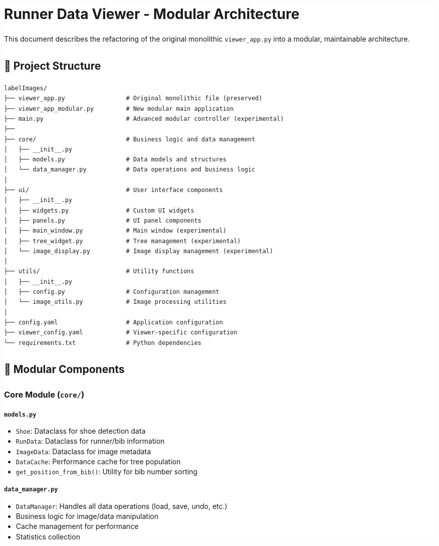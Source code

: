 # Runner Data Viewer - Modular Architecture

This document describes the refactoring of the original monolithic `viewer_app.py` into a modular, maintainable architecture.

## 📁 Project Structure

```
labelImages/
├── viewer_app.py                 # Original monolithic file (preserved)
├── viewer_app_modular.py         # New modular main application
├── main.py                       # Advanced modular controller (experimental)
├── 
├── core/                         # Business logic and data management
│   ├── __init__.py
│   ├── models.py                 # Data models and structures
│   └── data_manager.py           # Data operations and business logic
│
├── ui/                           # User interface components
│   ├── __init__.py
│   ├── widgets.py                # Custom UI widgets
│   ├── panels.py                 # UI panel components
│   ├── main_window.py            # Main window (experimental)
│   ├── tree_widget.py            # Tree management (experimental)  
│   └── image_display.py          # Image display management (experimental)
│
├── utils/                        # Utility functions
│   ├── __init__.py
│   ├── config.py                 # Configuration management
│   └── image_utils.py            # Image processing utilities
│
├── config.yaml                   # Application configuration
├── viewer_config.yaml            # Viewer-specific configuration
└── requirements.txt              # Python dependencies
```

## 🔧 Modular Components

### Core Module (`core/`)

**`models.py`**
- `Shoe`: Dataclass for shoe detection data
- `RunData`: Dataclass for runner/bib information  
- `ImageData`: Dataclass for image metadata
- `DataCache`: Performance cache for tree population
- `get_position_from_bib()`: Utility for bib number sorting

**`data_manager.py`**
- `DataManager`: Handles all data operations (load, save, undo, etc.)
- Business logic for image/data manipulation
- Cache management for performance
- Statistics collection
